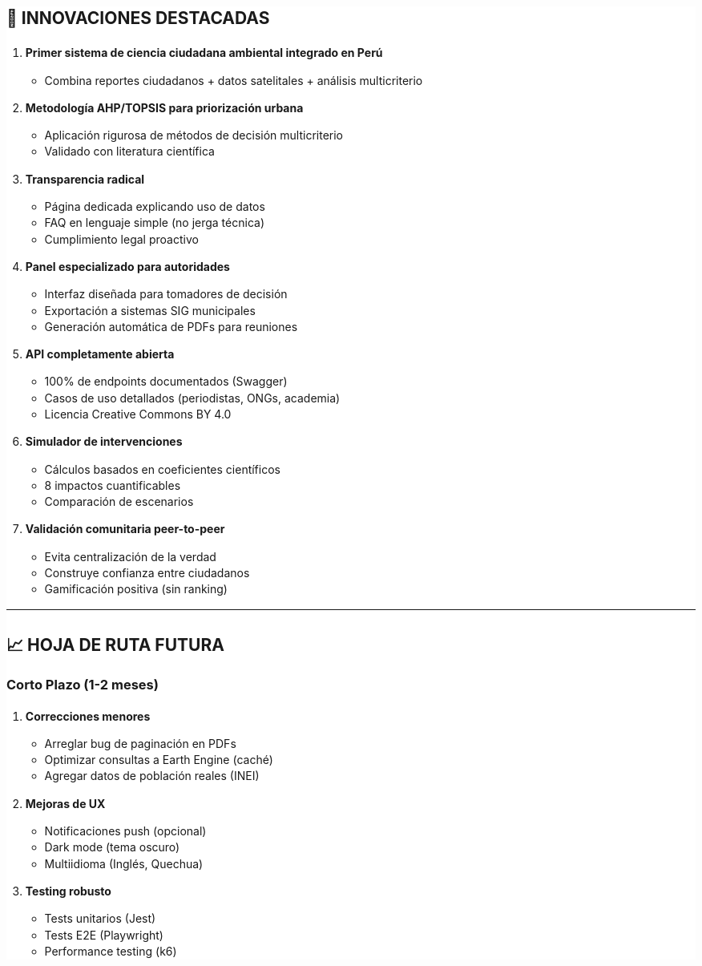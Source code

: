 
## 🌟 INNOVACIONES DESTACADAS

1. **Primer sistema de ciencia ciudadana ambiental integrado en Perú**
   - Combina reportes ciudadanos + datos satelitales + análisis multicriterio

2. **Metodología AHP/TOPSIS para priorización urbana**
   - Aplicación rigurosa de métodos de decisión multicriterio
   - Validado con literatura científica

3. **Transparencia radical**
   - Página dedicada explicando uso de datos
   - FAQ en lenguaje simple (no jerga técnica)
   - Cumplimiento legal proactivo

4. **Panel especializado para autoridades**
   - Interfaz diseñada para tomadores de decisión
   - Exportación a sistemas SIG municipales
   - Generación automática de PDFs para reuniones

5. **API completamente abierta**
   - 100% de endpoints documentados (Swagger)
   - Casos de uso detallados (periodistas, ONGs, academia)
   - Licencia Creative Commons BY 4.0

6. **Simulador de intervenciones**
   - Cálculos basados en coeficientes científicos
   - 8 impactos cuantificables
   - Comparación de escenarios

7. **Validación comunitaria peer-to-peer**
   - Evita centralización de la verdad
   - Construye confianza entre ciudadanos
   - Gamificación positiva (sin ranking)

---

## 📈 HOJA DE RUTA FUTURA

### **Corto Plazo (1-2 meses)**

1. **Correcciones menores**
   - Arreglar bug de paginación en PDFs
   - Optimizar consultas a Earth Engine (caché)
   - Agregar datos de población reales (INEI)

2. **Mejoras de UX**
   - Notificaciones push (opcional)
   - Dark mode (tema oscuro)
   - Multiidioma (Inglés, Quechua)

3. **Testing robusto**
   - Tests unitarios (Jest)
   - Tests E2E (Playwright)
   - Performance testing (k6)
